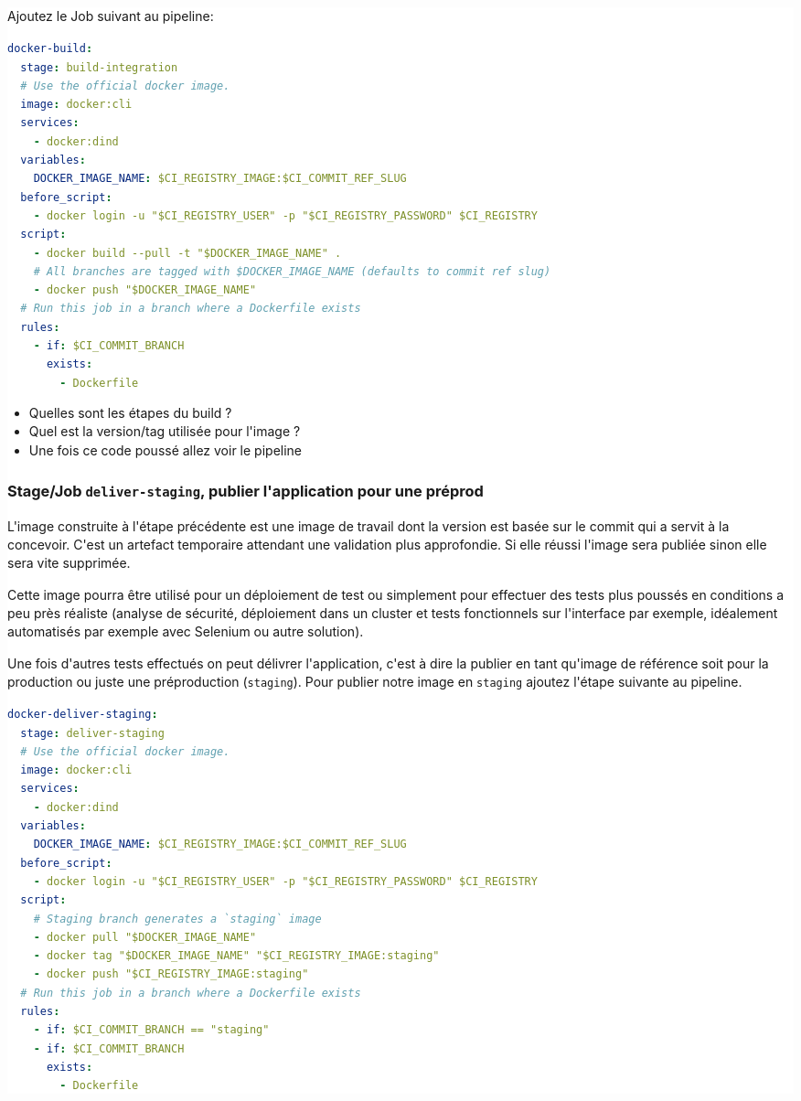 Ajoutez le Job suivant au pipeline:

```yaml
docker-build:
  stage: build-integration
  # Use the official docker image.
  image: docker:cli
  services:
    - docker:dind
  variables:
    DOCKER_IMAGE_NAME: $CI_REGISTRY_IMAGE:$CI_COMMIT_REF_SLUG
  before_script:
    - docker login -u "$CI_REGISTRY_USER" -p "$CI_REGISTRY_PASSWORD" $CI_REGISTRY
  script:
    - docker build --pull -t "$DOCKER_IMAGE_NAME" .
    # All branches are tagged with $DOCKER_IMAGE_NAME (defaults to commit ref slug)
    - docker push "$DOCKER_IMAGE_NAME"
  # Run this job in a branch where a Dockerfile exists
  rules:
    - if: $CI_COMMIT_BRANCH
      exists:
        - Dockerfile
```

- Quelles sont les étapes du build ?
- Quel est la version/tag utilisée pour l'image ?
- Une fois ce code poussé allez voir le pipeline

### Stage/Job `deliver-staging`, publier l'application pour une préprod

L'image construite à l'étape précédente est une image de travail dont la version est basée sur le commit qui a servit à la concevoir. C'est un artefact temporaire attendant une validation plus approfondie. Si elle réussi l'image sera publiée sinon elle sera vite supprimée.

Cette image pourra être utilisé pour un déploiement de test ou simplement pour effectuer des tests plus poussés en conditions a peu près réaliste (analyse de sécurité, déploiement dans un cluster et tests fonctionnels sur l'interface par exemple, idéalement automatisés par exemple avec Selenium ou autre solution).

Une fois d'autres tests effectués on peut délivrer l'application, c'est à dire la publier en tant qu'image de référence soit pour la production ou juste une préproduction (`staging`). Pour publier notre image en `staging` ajoutez l'étape suivante au pipeline.

```yaml
docker-deliver-staging:
  stage: deliver-staging
  # Use the official docker image.
  image: docker:cli
  services:
    - docker:dind
  variables:
    DOCKER_IMAGE_NAME: $CI_REGISTRY_IMAGE:$CI_COMMIT_REF_SLUG
  before_script:
    - docker login -u "$CI_REGISTRY_USER" -p "$CI_REGISTRY_PASSWORD" $CI_REGISTRY
  script:
    # Staging branch generates a `staging` image
    - docker pull "$DOCKER_IMAGE_NAME"
    - docker tag "$DOCKER_IMAGE_NAME" "$CI_REGISTRY_IMAGE:staging"
    - docker push "$CI_REGISTRY_IMAGE:staging"
  # Run this job in a branch where a Dockerfile exists
  rules:
    - if: $CI_COMMIT_BRANCH == "staging"
    - if: $CI_COMMIT_BRANCH
      exists:
        - Dockerfile
```